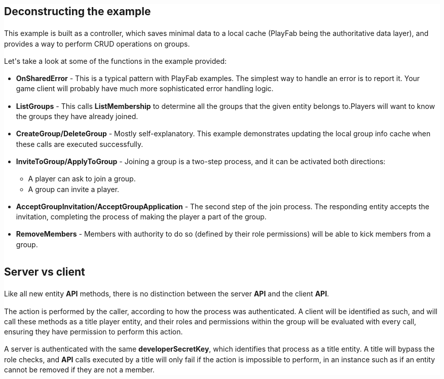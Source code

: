 ## Deconstructing the example

This example is built as a controller, which saves minimal data to a local cache (PlayFab being the authoritative data layer), and provides a way to perform CRUD operations on groups.

Let's take a look at some of the functions in the example provided:

- **OnSharedError** - This is a typical pattern with PlayFab examples. The simplest way to handle an error is to report it. Your game client will probably have much more sophisticated error handling logic.

- **ListGroups** - This calls **ListMembership** to determine all the groups that the given entity belongs to.Players will want to know the groups they have already joined.

- **CreateGroup/DeleteGroup** - Mostly self-explanatory. This example demonstrates updating the local group info cache when these calls are executed successfully.

- **InviteToGroup/ApplyToGroup** - Joining a group is a two-step process, and it can be activated both directions:
     - A player can ask to join a group.
     - A group can invite a player.

- **AcceptGroupInvitation/AcceptGroupApplication** - The second step of the join process. The responding entity accepts the invitation, completing the process of making the player a part of the group.

- **RemoveMembers** - Members with authority to do so (defined by their role permissions) will be able to kick members from a group.

## Server vs client

Like all new entity **API** methods, there is no distinction between the server **API** and the client **API**.

The action is performed by the caller, according to how the process was authenticated. A client will be identified as such, and will call these methods as a title player entity, and their roles and permissions within the group will be evaluated with every call, ensuring they have permission to perform this action.

A server is authenticated with the same **developerSecretKey**, which identifies that process as a title entity. A title will bypass the role checks, and **API** calls executed by a title will only fail if the action is impossible to perform, in an instance such as if an entity cannot be removed if they are not a member.
